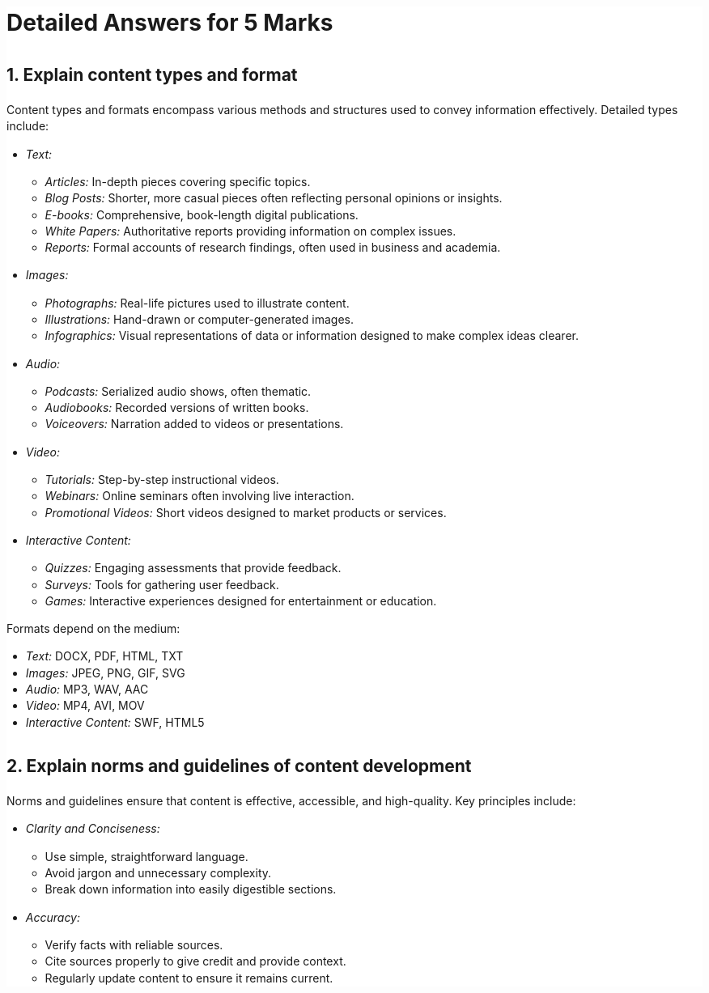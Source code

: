 # Detailed Answers for 5 Marks

## 1. Explain content types and format
Content types and formats encompass various methods and structures used to convey information effectively. Detailed types include:

- *Text:* 
  - *Articles:* In-depth pieces covering specific topics.
  - *Blog Posts:* Shorter, more casual pieces often reflecting personal opinions or insights.
  - *E-books:* Comprehensive, book-length digital publications.
  - *White Papers:* Authoritative reports providing information on complex issues.
  - *Reports:* Formal accounts of research findings, often used in business and academia.

- *Images:*
  - *Photographs:* Real-life pictures used to illustrate content.
  - *Illustrations:* Hand-drawn or computer-generated images.
  - *Infographics:* Visual representations of data or information designed to make complex ideas clearer.

- *Audio:*
  - *Podcasts:* Serialized audio shows, often thematic.
  - *Audiobooks:* Recorded versions of written books.
  - *Voiceovers:* Narration added to videos or presentations.

- *Video:*
  - *Tutorials:* Step-by-step instructional videos.
  - *Webinars:* Online seminars often involving live interaction.
  - *Promotional Videos:* Short videos designed to market products or services.

- *Interactive Content:*
  - *Quizzes:* Engaging assessments that provide feedback.
  - *Surveys:* Tools for gathering user feedback.
  - *Games:* Interactive experiences designed for entertainment or education.

Formats depend on the medium:
- *Text:* DOCX, PDF, HTML, TXT
- *Images:* JPEG, PNG, GIF, SVG
- *Audio:* MP3, WAV, AAC
- *Video:* MP4, AVI, MOV
- *Interactive Content:* SWF, HTML5

## 2. Explain norms and guidelines of content development
Norms and guidelines ensure that content is effective, accessible, and high-quality. Key principles include:

- *Clarity and Conciseness:* 
  - Use simple, straightforward language.
  - Avoid jargon and unnecessary complexity.
  - Break down information into easily digestible sections.

- *Accuracy:*
  - Verify facts with reliable sources.
  - Cite sources properly to give credit and provide context.
  - Regularly update content to ensure it remains current.
